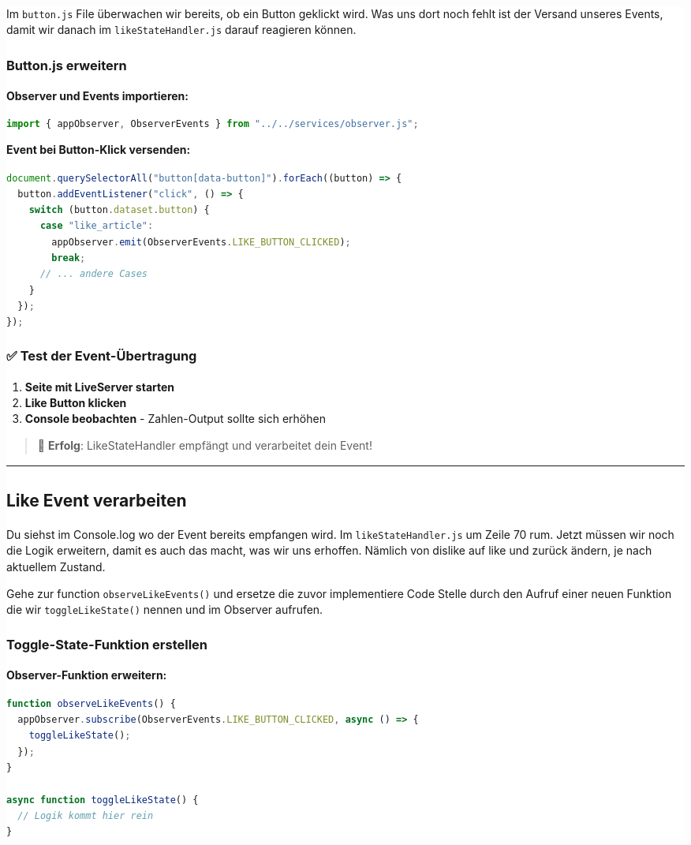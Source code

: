 Im `button.js` File überwachen wir bereits, ob ein Button geklickt wird. Was uns dort noch fehlt ist der Versand unseres Events, damit wir danach im `likeStateHandler.js` darauf reagieren können.

### Button.js erweitern

**Observer und Events importieren:**

```javascript
import { appObserver, ObserverEvents } from "../../services/observer.js";
```

**Event bei Button-Klick versenden:**

```javascript
document.querySelectorAll("button[data-button]").forEach((button) => {
  button.addEventListener("click", () => {
    switch (button.dataset.button) {
      case "like_article":
        appObserver.emit(ObserverEvents.LIKE_BUTTON_CLICKED);
        break;
      // ... andere Cases
    }
  });
});
```

### ✅ Test der Event-Übertragung

1. **Seite mit LiveServer starten**
2. **Like Button klicken**
3. **Console beobachten** - Zahlen-Output sollte sich erhöhen

> 🎉 **Erfolg**: LikeStateHandler empfängt und verarbeitet dein Event!

---

## Like Event verarbeiten

Du siehst im Console.log wo der Event bereits empfangen wird. Im `likeStateHandler.js` um Zeile 70 rum. Jetzt müssen wir noch die Logik erweitern, damit es auch das macht, was wir uns erhoffen. Nämlich von dislike auf like und zurück ändern, je nach aktuellem Zustand.

Gehe zur function `observeLikeEvents()` und ersetze die zuvor implementiere Code Stelle durch den Aufruf einer neuen Funktion die wir `toggleLikeState()` nennen und im Observer aufrufen.

### Toggle-State-Funktion erstellen

**Observer-Funktion erweitern:**

```javascript
function observeLikeEvents() {
  appObserver.subscribe(ObserverEvents.LIKE_BUTTON_CLICKED, async () => {
    toggleLikeState();
  });
}

async function toggleLikeState() {
  // Logik kommt hier rein
}
```
